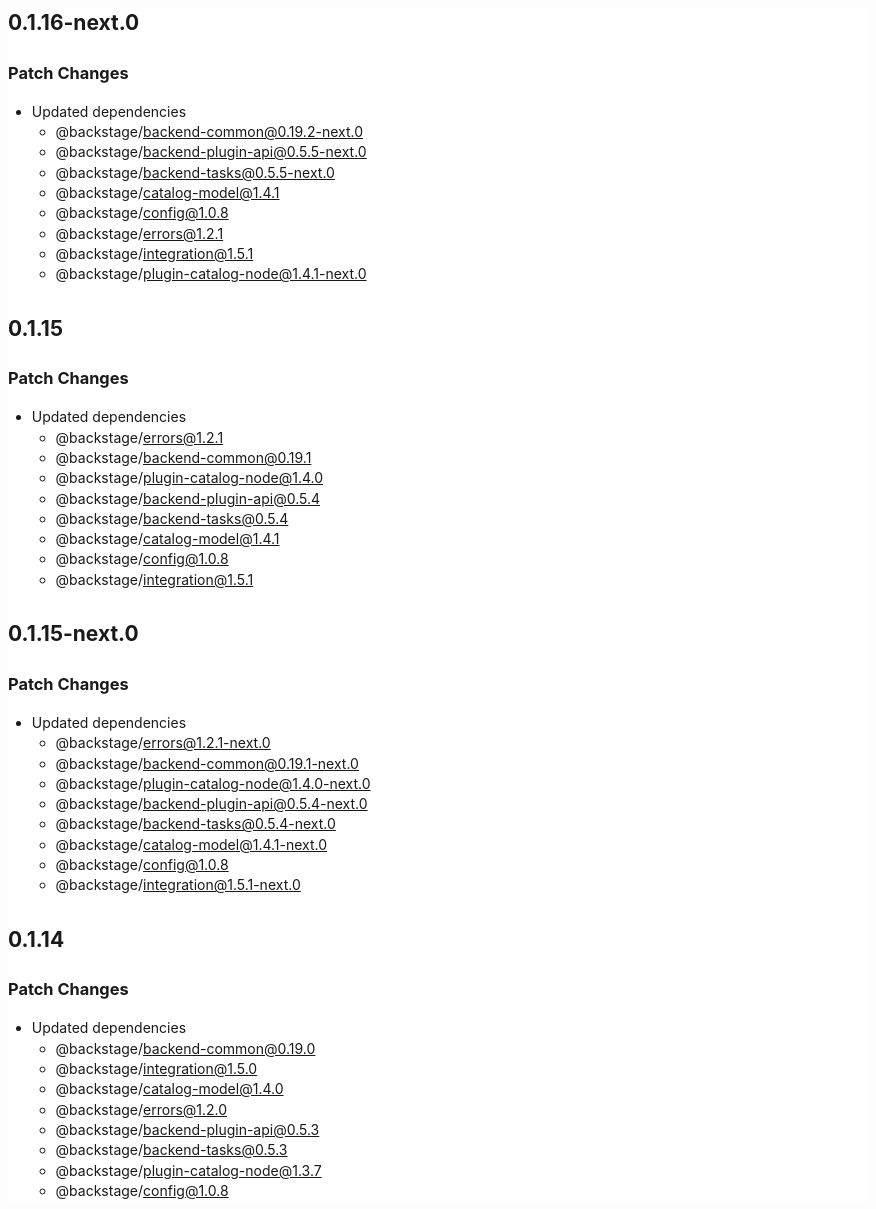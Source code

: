 ## 0.1.16-next.0

### Patch Changes

- Updated dependencies
  - @backstage/backend-common@0.19.2-next.0
  - @backstage/backend-plugin-api@0.5.5-next.0
  - @backstage/backend-tasks@0.5.5-next.0
  - @backstage/catalog-model@1.4.1
  - @backstage/config@1.0.8
  - @backstage/errors@1.2.1
  - @backstage/integration@1.5.1
  - @backstage/plugin-catalog-node@1.4.1-next.0

## 0.1.15

### Patch Changes

- Updated dependencies
  - @backstage/errors@1.2.1
  - @backstage/backend-common@0.19.1
  - @backstage/plugin-catalog-node@1.4.0
  - @backstage/backend-plugin-api@0.5.4
  - @backstage/backend-tasks@0.5.4
  - @backstage/catalog-model@1.4.1
  - @backstage/config@1.0.8
  - @backstage/integration@1.5.1

## 0.1.15-next.0

### Patch Changes

- Updated dependencies
  - @backstage/errors@1.2.1-next.0
  - @backstage/backend-common@0.19.1-next.0
  - @backstage/plugin-catalog-node@1.4.0-next.0
  - @backstage/backend-plugin-api@0.5.4-next.0
  - @backstage/backend-tasks@0.5.4-next.0
  - @backstage/catalog-model@1.4.1-next.0
  - @backstage/config@1.0.8
  - @backstage/integration@1.5.1-next.0

## 0.1.14

### Patch Changes

- Updated dependencies
  - @backstage/backend-common@0.19.0
  - @backstage/integration@1.5.0
  - @backstage/catalog-model@1.4.0
  - @backstage/errors@1.2.0
  - @backstage/backend-plugin-api@0.5.3
  - @backstage/backend-tasks@0.5.3
  - @backstage/plugin-catalog-node@1.3.7
  - @backstage/config@1.0.8
